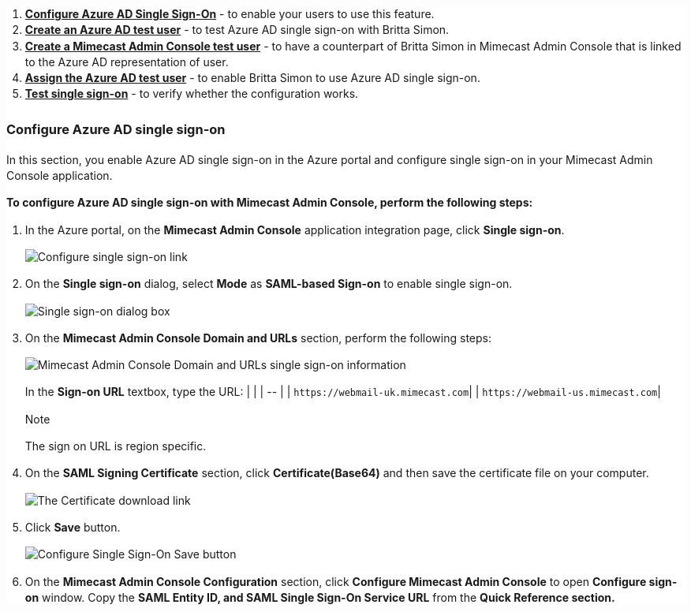 1. **[Configure Azure AD Single Sign-On](#configure-azure-ad-single-sign-on)** - to enable your users to use this feature.
1. **[Create an Azure AD test user](#create-an-azure-ad-test-user)** - to test Azure AD single sign-on with Britta Simon.
1. **[Create a Mimecast Admin Console test user](#create-a-mimecast-admin-console-test-user)** - to have a counterpart of Britta Simon in Mimecast Admin Console that is linked to the Azure AD representation of user.
1. **[Assign the Azure AD test user](#assign-the-azure-ad-test-user)** - to enable Britta Simon to use Azure AD single sign-on.
1. **[Test single sign-on](#test-single-sign-on)** - to verify whether the configuration works.

### <a name="configure-azure-ad-single-sign-on"></a>Configure Azure AD single sign-on

In this section, you enable Azure AD single sign-on in the Azure portal and configure single sign-on in your Mimecast Admin Console application.

**To configure Azure AD single sign-on with Mimecast Admin Console, perform the following steps:**

1. In the Azure portal, on the **Mimecast Admin Console** application integration page, click **Single sign-on**.

    ![Configure single sign-on link][4]

1. On the **Single sign-on** dialog, select **Mode** as **SAML-based Sign-on** to enable single sign-on.
 
    ![Single sign-on dialog box](./media/mimecast-admin-console-tutorial/tutorial_mimecastadminconsole_samlbase.png)

1. On the **Mimecast Admin Console Domain and URLs** section, perform the following steps:

    ![Mimecast Admin Console Domain and URLs single sign-on information](./media/mimecast-admin-console-tutorial/tutorial_mimecastadminconsole_url.png)

    In the **Sign-on URL** textbox, type the URL:
    | |
    | -- |
    | `https://webmail-uk.mimecast.com`|
    | `https://webmail-us.mimecast.com`|

    > [!NOTE] 
    > The sign on URL is region specific.

1. On the **SAML Signing Certificate** section, click **Certificate(Base64)** and then save the certificate file on your computer.

    ![The Certificate download link](./media/mimecast-admin-console-tutorial/tutorial_mimecastadminconsole_certificate.png) 

1. Click **Save** button.

    ![Configure Single Sign-On Save button](./media/mimecast-admin-console-tutorial/tutorial_general_400.png)

1. On the **Mimecast Admin Console Configuration** section, click **Configure Mimecast Admin Console** to open **Configure sign-on** window. Copy the **SAML Entity ID, and SAML Single Sign-On Service URL** from the **Quick Reference section.**


[1]: ./media/mimecast-admin-console-tutorial/tutorial_general_01.png
[2]: ./media/mimecast-admin-console-tutorial/tutorial_general_02.png
[3]: ./media/mimecast-admin-console-tutorial/tutorial_general_03.png
[4]: ./media/mimecast-admin-console-tutorial/tutorial_general_04.png
[100]: ./media/mimecast-admin-console-tutorial/tutorial_general_100.png
[200]: ./media/mimecast-admin-console-tutorial/tutorial_general_200.png
[201]: ./media/mimecast-admin-console-tutorial/tutorial_general_201.png
[202]: ./media/mimecast-admin-console-tutorial/tutorial_general_202.png
[203]: ./media/mimecast-admin-console-tutorial/tutorial_general_203.png